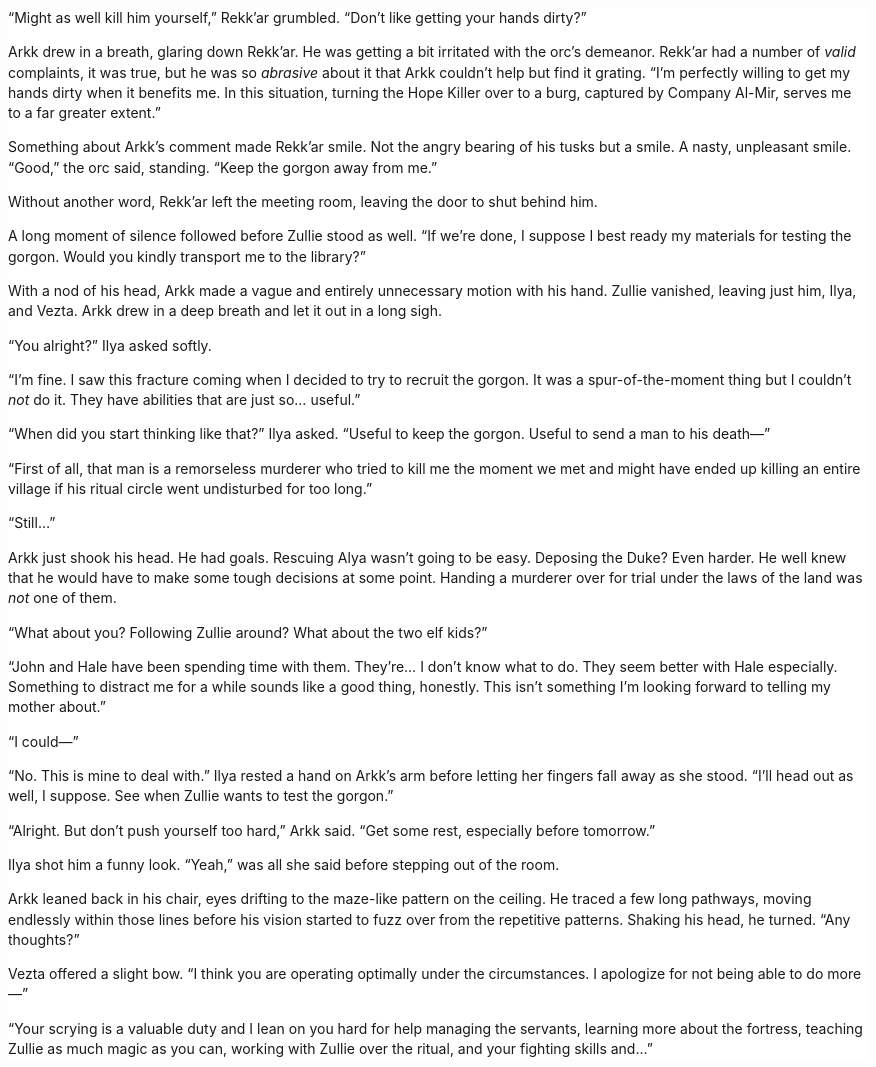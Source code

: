 “Might as well kill him yourself,” Rekk’ar grumbled. “Don’t like getting your hands dirty?”

Arkk drew in a breath, glaring down Rekk’ar. He was getting a bit irritated with the orc’s demeanor. Rekk’ar had a number of *valid* complaints, it was true, but he was so *abrasive* about it that Arkk couldn’t help but find it grating. “I’m perfectly willing to get my hands dirty when it benefits me. In this situation, turning the Hope Killer over to a burg, captured by Company Al-Mir, serves me to a far greater extent.”

Something about Arkk’s comment made Rekk’ar smile. Not the angry bearing of his tusks but a smile. A nasty, unpleasant smile. “Good,” the orc said, standing. “Keep the gorgon away from me.”

Without another word, Rekk’ar left the meeting room, leaving the door to shut behind him.

A long moment of silence followed before Zullie stood as well. “If we’re done, I suppose I best ready my materials for testing the gorgon. Would you kindly transport me to the library?”

With a nod of his head, Arkk made a vague and entirely unnecessary motion with his hand. Zullie vanished, leaving just him, Ilya, and Vezta. Arkk drew in a deep breath and let it out in a long sigh.

“You alright?” Ilya asked softly.

“I’m fine. I saw this fracture coming when I decided to try to recruit the gorgon. It was a spur-of-the-moment thing but I couldn’t *not* do it. They have abilities that are just so… useful.”

“When did you start thinking like that?” Ilya asked. “Useful to keep the gorgon. Useful to send a man to his death—”

“First of all, that man is a remorseless murderer who tried to kill me the moment we met and might have ended up killing an entire village if his ritual circle went undisturbed for too long.”

“Still…”

Arkk just shook his head. He had goals. Rescuing Alya wasn’t going to be easy. Deposing the Duke? Even harder. He well knew that he would have to make some tough decisions at some point. Handing a murderer over for trial under the laws of the land was *not* one of them.

“What about you? Following Zullie around? What about the two elf kids?”

“John and Hale have been spending time with them. They’re… I don’t know what to do. They seem better with Hale especially. Something to distract me for a while sounds like a good thing, honestly. This isn’t something I’m looking forward to telling my mother about.”

“I could—”

“No. This is mine to deal with.” Ilya rested a hand on Arkk’s arm before letting her fingers fall away as she stood. “I’ll head out as well, I suppose. See when Zullie wants to test the gorgon.”

“Alright. But don’t push yourself too hard,” Arkk said. “Get some rest, especially before tomorrow.”

Ilya shot him a funny look. “Yeah,” was all she said before stepping out of the room.

Arkk leaned back in his chair, eyes drifting to the maze-like pattern on the ceiling. He traced a few long pathways, moving endlessly within those lines before his vision started to fuzz over from the repetitive patterns. Shaking his head, he turned. “Any thoughts?”

Vezta offered a slight bow. “I think you are operating optimally under the circumstances. I apologize for not being able to do more—”

“Your scrying is a valuable duty and I lean on you hard for help managing the servants, learning more about the fortress, teaching Zullie as much magic as you can, working with Zullie over the ritual, and your fighting skills and…”
